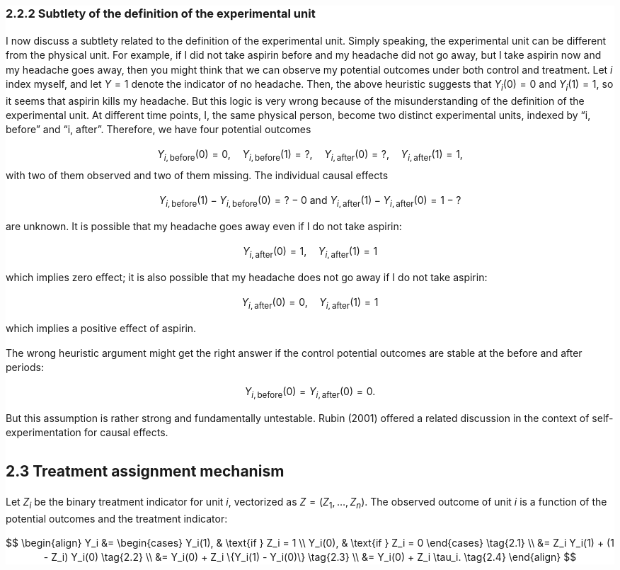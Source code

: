 ### 2.2.2 Subtlety of the definition of the experimental unit

I now discuss a subtlety related to the definition of the experimental unit. Simply speaking, the experimental unit can be different from the physical unit. For example, if I did not take aspirin before and my headache did not go away, but I take aspirin now and my headache goes away, then you might think that we can observe my potential outcomes under both control and treatment. Let $i$ index myself, and let $Y = 1$ denote the indicator of no headache. Then, the above heuristic suggests that $Y_i(0) = 0$ and $Y_i(1) = 1$, so it seems that aspirin kills my headache. But this logic is very wrong because of the misunderstanding of the definition of the experimental unit. At different time points, I, the same physical person, become two distinct experimental units, indexed by “i, before” and “i, after”. Therefore, we have four potential outcomes

$$
Y_{i,\text{before}}(0) = 0, \quad Y_{i,\text{before}}(1) = ?, \quad Y_{i,\text{after}}(0) = ?, \quad Y_{i,\text{after}}(1) = 1,
$$with two of them observed and two of them missing. The individual causal effects

$$
Y_{i,\text{before}}(1) - Y_{i,\text{before}}(0) = ? - 0 \text{ and } Y_{i,\text{after}}(1) - Y_{i,\text{after}}(0) = 1 - ?
$$

are unknown. It is possible that my headache goes away even if I do not take aspirin:

$$
Y_{i,\text{after}}(0) = 1, \quad Y_{i,\text{after}}(1) = 1
$$

which implies zero effect; it is also possible that my headache does not go away if I do not take aspirin:

$$
Y_{i,\text{after}}(0) = 0, \quad Y_{i,\text{after}}(1) = 1
$$

which implies a positive effect of aspirin.

The wrong heuristic argument might get the right answer if the control potential outcomes are stable at the before and after periods:

$$
Y_{i,\text{before}}(0) = Y_{i,\text{after}}(0) = 0.
$$

But this assumption is rather strong and fundamentally untestable. Rubin (2001) offered a related discussion in the context of self-experimentation for causal effects.

## 2.3 Treatment assignment mechanism

Let $Z_i$ be the binary treatment indicator for unit $i$, vectorized as $Z = (Z_1, \dots, Z_n)$. The observed outcome of unit $i$ is a function of the potential outcomes and the treatment indicator:

$$
\begin{align}
Y_i &= \begin{cases} Y_i(1), & \text{if } Z_i = 1 \\ Y_i(0), & \text{if } Z_i = 0 \end{cases} \tag{2.1} \\
&= Z_i Y_i(1) + (1 - Z_i) Y_i(0) \tag{2.2} \\
&= Y_i(0) + Z_i \{Y_i(1) - Y_i(0)\} \tag{2.3} \\
&= Y_i(0) + Z_i \tau_i. \tag{2.4}
\end{align}
$$
